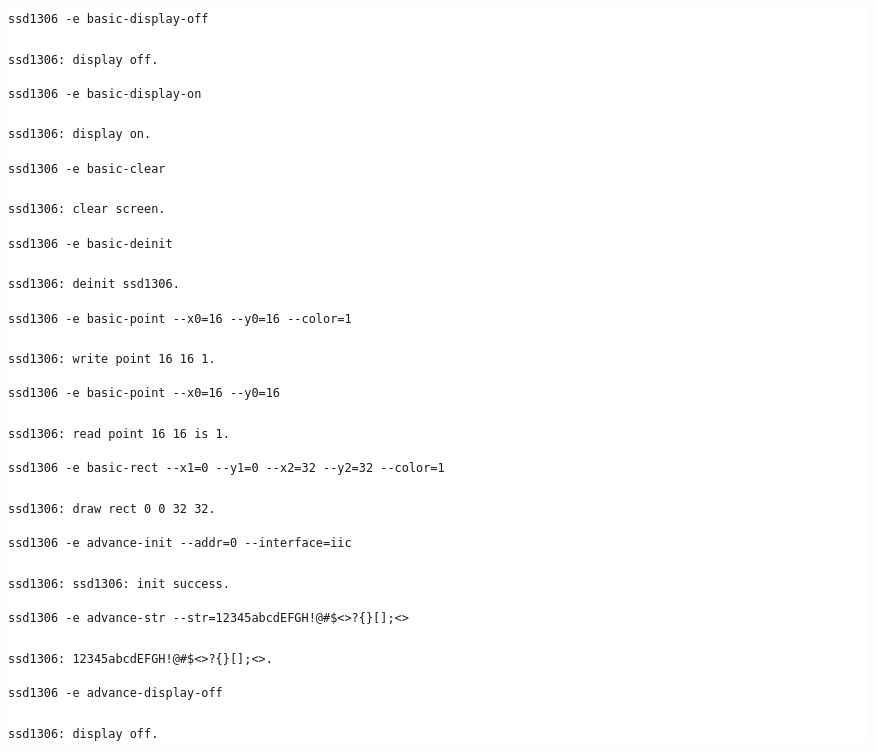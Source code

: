 ```shell
ssd1306 -e basic-display-off

ssd1306: display off.
```

```shell
ssd1306 -e basic-display-on

ssd1306: display on.
```

```shell
ssd1306 -e basic-clear

ssd1306: clear screen.
```

```shell
ssd1306 -e basic-deinit

ssd1306: deinit ssd1306.
```

```shell
ssd1306 -e basic-point --x0=16 --y0=16 --color=1

ssd1306: write point 16 16 1.
```

```shell
ssd1306 -e basic-point --x0=16 --y0=16

ssd1306: read point 16 16 is 1.
```

```shell
ssd1306 -e basic-rect --x1=0 --y1=0 --x2=32 --y2=32 --color=1

ssd1306: draw rect 0 0 32 32.
```

```shell
ssd1306 -e advance-init --addr=0 --interface=iic

ssd1306: ssd1306: init success.
```

```shell
ssd1306 -e advance-str --str=12345abcdEFGH!@#$<>?{}[];<>

ssd1306: 12345abcdEFGH!@#$<>?{}[];<>.
```

```shell
ssd1306 -e advance-display-off

ssd1306: display off.
```
